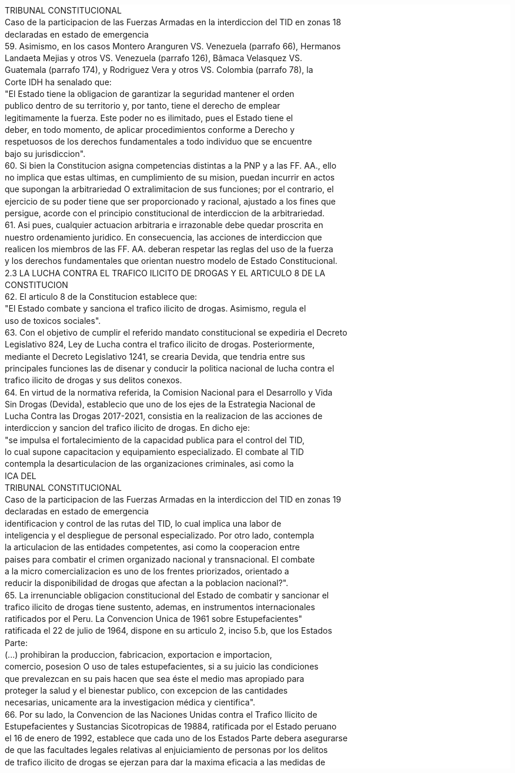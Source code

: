TRIBUNAL CONSTITUCIONAL  
Caso de la participacion de las Fuerzas Armadas en la interdiccion del TID en zonas 18  
declaradas en estado de emergencia  
59. Asimismo, en los casos Montero Aranguren VS. Venezuela (parrafo 66), Hermanos  
Landaeta Mejias y otros VS. Venezuela (parrafo 126), Bâmaca Velasquez VS.  
Guatemala (parrafo 174), y Rodriguez Vera y otros VS. Colombia (parrafo 78), la  
Corte IDH ha senalado que:  
"El Estado tiene la obligacion de garantizar la seguridad mantener el orden  
publico dentro de su territorio y, por tanto, tiene el derecho de emplear  
legitimamente la fuerza. Este poder no es ilimitado, pues el Estado tiene el  
deber, en todo momento, de aplicar procedimientos conforme a Derecho y  
respetuosos de los derechos fundamentales a todo individuo que se encuentre  
bajo su jurisdiccion".  
60. Si bien la Constitucion asigna competencias distintas a la PNP y a las FF. AA., ello  
no implica que estas ultimas, en cumplimiento de su mision, puedan incurrir en actos  
que supongan la arbitrariedad O extralimitacion de sus funciones; por el contrario, el  
ejercicio de su poder tiene que ser proporcionado y racional, ajustado a los fines que  
persigue, acorde con el principio constitucional de interdiccion de la arbitrariedad.  
61. Asi pues, cualquier actuacion arbitraria e irrazonable debe quedar proscrita en  
nuestro ordenamiento juridico. En consecuencia, las acciones de interdiccion que  
realicen los miembros de las FF. AA. deberan respetar las reglas del uso de la fuerza  
y los derechos fundamentales que orientan nuestro modelo de Estado Constitucional.  
2.3 LA LUCHA CONTRA EL TRAFICO ILICITO DE DROGAS Y EL ARTICULO 8 DE LA  
CONSTITUCION  
62. El articulo 8 de la Constitucion establece que:  
"El Estado combate y sanciona el trafico ilicito de drogas. Asimismo, regula el  
uso de toxicos sociales".  
63. Con el objetivo de cumplir el referido mandato constitucional se expediria el Decreto  
Legislativo 824, Ley de Lucha contra el trafico ilicito de drogas. Posteriormente,  
mediante el Decreto Legislativo 1241, se crearia Devida, que tendria entre sus  
principales funciones las de disenar y conducir la politica nacional de lucha contra el  
trafico ilicito de drogas y sus delitos conexos.  
64. En virtud de la normativa referida, la Comision Nacional para el Desarrollo y Vida  
Sin Drogas (Devida), establecio que uno de los ejes de la Estrategia Nacional de  
Lucha Contra las Drogas 2017-2021, consistia en la realizacion de las acciones de  
interdiccion y sancion del trafico ilicito de drogas. En dicho eje:  
"se impulsa el fortalecimiento de la capacidad publica para el control del TID,  
lo cual supone capacitacion y equipamiento especializado. El combate al TID  
contempla la desarticulacion de las organizaciones criminales, asi como la  
ICA DEL  
TRIBUNAL CONSTITUCIONAL  
Caso de la participacion de las Fuerzas Armadas en la interdiccion del TID en zonas 19  
declaradas en estado de emergencia  
identificacion y control de las rutas del TID, lo cual implica una labor de  
inteligencia y el despliegue de personal especializado. Por otro lado, contempla  
la articulacion de las entidades competentes, asi como la cooperacion entre  
paises para combatir el crimen organizado nacional y transnacional. El combate  
a la micro comercializacion es uno de los frentes priorizados, orientado a  
reducir la disponibilidad de drogas que afectan a la poblacion nacional?".  
65. La irrenunciable obligacion constitucional del Estado de combatir y sancionar el  
trafico ilicito de drogas tiene sustento, ademas, en instrumentos internacionales  
ratificados por el Peru. La Convencion Unica de 1961 sobre Estupefacientes"  
ratificada el 22 de julio de 1964, dispone en su articulo 2, inciso 5.b, que los Estados  
Parte:  
(...) prohibiran la produccion, fabricacion, exportacion e importacion,  
comercio, posesion O uso de tales estupefacientes, si a su juicio las condiciones  
que prevalezcan en su pais hacen que sea éste el medio mas apropiado para  
proteger la salud y el bienestar publico, con excepcion de las cantidades  
necesarias, unicamente ara la investigacion médica y cientifica".  
66. Por su lado, la Convencion de las Naciones Unidas contra el Trafico Ilicito de  
Estupefacientes y Sustancias Sicotropicas de 19884, ratificada por el Estado peruano  
el 16 de enero de 1992, establece que cada uno de los Estados Parte debera asegurarse  
de que las facultades legales relativas al enjuiciamiento de personas por los delitos  
de trafico ilicito de drogas se ejerzan para dar la maxima eficacia a las medidas de  